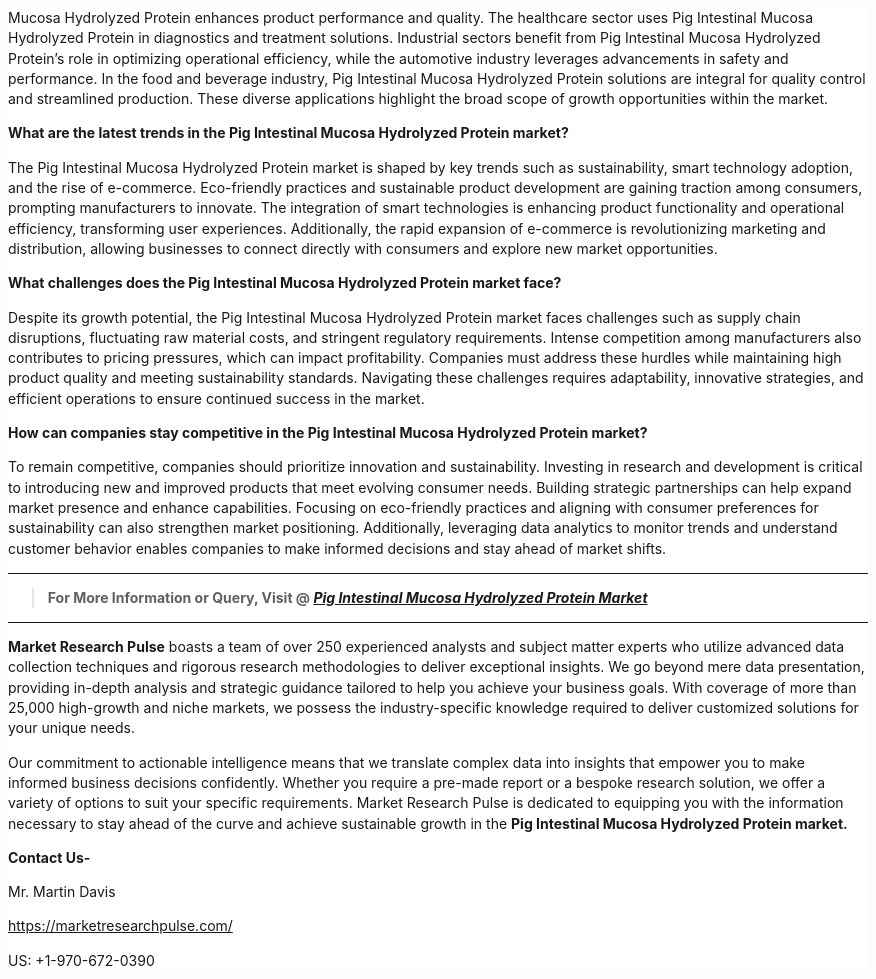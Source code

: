 Mucosa Hydrolyzed Protein enhances product performance and quality. The healthcare sector uses Pig Intestinal Mucosa Hydrolyzed Protein in diagnostics and treatment solutions. Industrial sectors benefit from Pig Intestinal Mucosa Hydrolyzed Protein&rsquo;s role in optimizing operational efficiency, while the automotive industry leverages advancements in safety and performance. In the food and beverage industry, Pig Intestinal Mucosa Hydrolyzed Protein solutions are integral for quality control and streamlined production. These diverse applications highlight the broad scope of growth opportunities within the market.</p><p><strong>What are the latest trends in the Pig Intestinal Mucosa Hydrolyzed Protein market?</strong></p><p>The Pig Intestinal Mucosa Hydrolyzed Protein market is shaped by key trends such as sustainability, smart technology adoption, and the rise of e-commerce. Eco-friendly practices and sustainable product development are gaining traction among consumers, prompting manufacturers to innovate. The integration of smart technologies is enhancing product functionality and operational efficiency, transforming user experiences. Additionally, the rapid expansion of e-commerce is revolutionizing marketing and distribution, allowing businesses to connect directly with consumers and explore new market opportunities.</p><p><strong>What challenges does the Pig Intestinal Mucosa Hydrolyzed Protein market face?</strong></p><p>Despite its growth potential, the Pig Intestinal Mucosa Hydrolyzed Protein market faces challenges such as supply chain disruptions, fluctuating raw material costs, and stringent regulatory requirements. Intense competition among manufacturers also contributes to pricing pressures, which can impact profitability. Companies must address these hurdles while maintaining high product quality and meeting sustainability standards. Navigating these challenges requires adaptability, innovative strategies, and efficient operations to ensure continued success in the market.</p><p><strong>How can companies stay competitive in the Pig Intestinal Mucosa Hydrolyzed Protein market?</strong></p><p>To remain competitive, companies should prioritize innovation and sustainability. Investing in research and development is critical to introducing new and improved products that meet evolving consumer needs. Building strategic partnerships can help expand market presence and enhance capabilities. Focusing on eco-friendly practices and aligning with consumer preferences for sustainability can also strengthen market positioning. Additionally, leveraging data analytics to monitor trends and understand customer behavior enables companies to make informed decisions and stay ahead of market shifts.</p><hr /><blockquote><p><strong>For More Information or Query, Visit @&nbsp;<em><a href="https://marketresearchpulse.com/report/18599/pig-intestinal-mucosa-hydrolyzed-protein-market?utm_source=Linkedin&utm_medium=022">Pig Intestinal Mucosa Hydrolyzed Protein Market</a></em></strong></p></blockquote><hr /><p><strong>Market Research Pulse</strong> boasts a team of over 250 experienced analysts and subject matter experts who utilize advanced data collection techniques and rigorous research methodologies to deliver exceptional insights. We go beyond mere data presentation, providing in-depth analysis and strategic guidance tailored to help you achieve your business goals. With coverage of more than 25,000 high-growth and niche markets, we possess the industry-specific knowledge required to deliver customized solutions for your unique needs.</p><p>Our commitment to actionable intelligence means that we translate complex data into insights that empower you to make informed business decisions confidently. Whether you require a pre-made report or a bespoke research solution, we offer a variety of options to suit your specific requirements. Market Research Pulse is dedicated to equipping you with the information necessary to stay ahead of the curve and achieve sustainable growth in the <strong>Pig Intestinal Mucosa Hydrolyzed Protein market.</strong></p><p><strong>Contact Us-</strong></p><p>Mr. Martin Davis</p><p>https://marketresearchpulse.com/</p><p>US: +1-970-672-0390</p>
